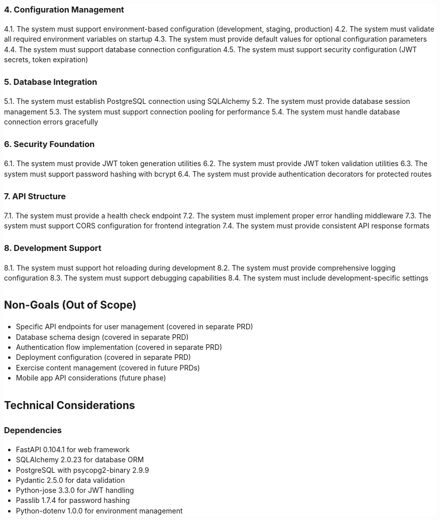 ### 4. Configuration Management
4.1. The system must support environment-based configuration (development, staging, production)
4.2. The system must validate all required environment variables on startup
4.3. The system must provide default values for optional configuration parameters
4.4. The system must support database connection configuration
4.5. The system must support security configuration (JWT secrets, token expiration)

### 5. Database Integration
5.1. The system must establish PostgreSQL connection using SQLAlchemy
5.2. The system must provide database session management
5.3. The system must support connection pooling for performance
5.4. The system must handle database connection errors gracefully

### 6. Security Foundation
6.1. The system must provide JWT token generation utilities
6.2. The system must provide JWT token validation utilities
6.3. The system must support password hashing with bcrypt
6.4. The system must provide authentication decorators for protected routes

### 7. API Structure
7.1. The system must provide a health check endpoint
7.2. The system must implement proper error handling middleware
7.3. The system must support CORS configuration for frontend integration
7.4. The system must provide consistent API response formats

### 8. Development Support
8.1. The system must support hot reloading during development
8.2. The system must provide comprehensive logging configuration
8.3. The system must support debugging capabilities
8.4. The system must include development-specific settings

## Non-Goals (Out of Scope)

- Specific API endpoints for user management (covered in separate PRD)
- Database schema design (covered in separate PRD)
- Authentication flow implementation (covered in separate PRD)
- Deployment configuration (covered in separate PRD)
- Exercise content management (covered in future PRDs)
- Mobile app API considerations (future phase)

## Technical Considerations

### Dependencies
- FastAPI 0.104.1 for web framework
- SQLAlchemy 2.0.23 for database ORM
- PostgreSQL with psycopg2-binary 2.9.9
- Pydantic 2.5.0 for data validation
- Python-jose 3.3.0 for JWT handling
- Passlib 1.7.4 for password hashing
- Python-dotenv 1.0.0 for environment management
